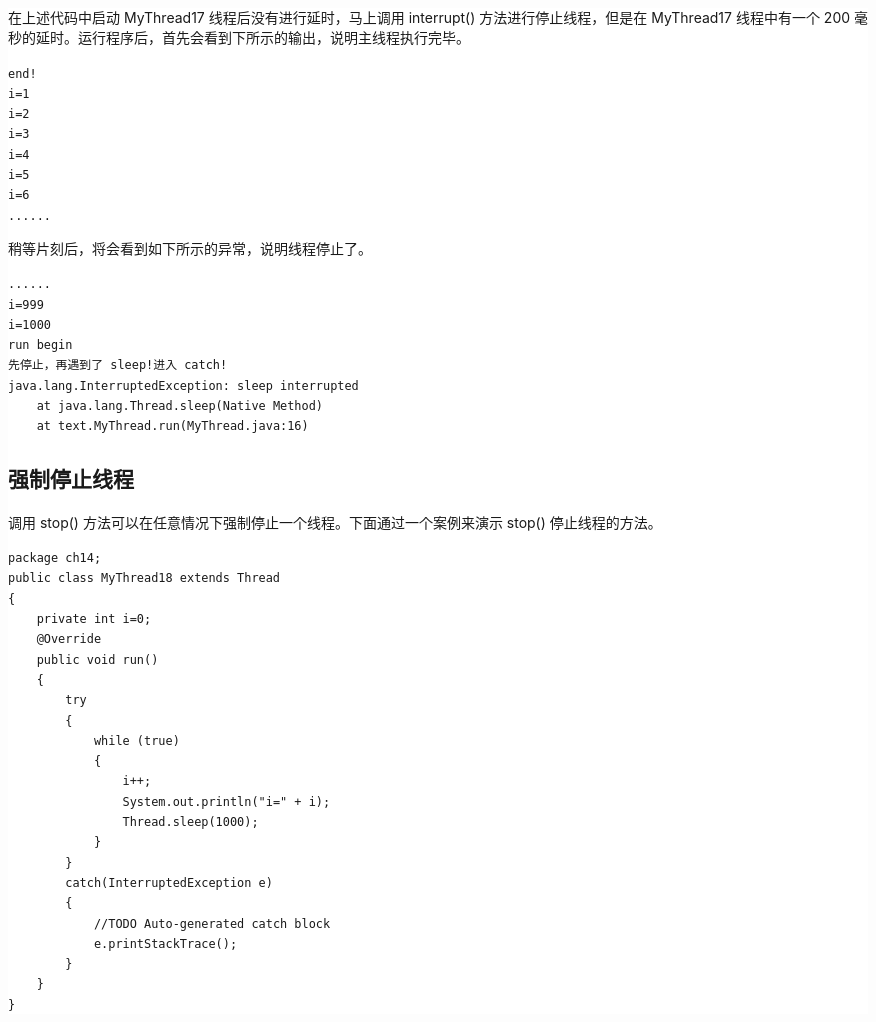 在上述代码中启动 MyThread17 线程后没有进行延时，马上调用 interrupt() 方法进行停止线程，但是在 MyThread17 线程中有一个 200 毫秒的延时。运行程序后，首先会看到下所示的输出，说明主线程执行完毕。

```
end!
i=1
i=2
i=3
i=4
i=5
i=6
......
```

稍等片刻后，将会看到如下所示的异常，说明线程停止了。

```
......
i=999
i=1000
run begin
先停止，再遇到了 sleep!进入 catch!
java.lang.InterruptedException: sleep interrupted
    at java.lang.Thread.sleep(Native Method)
    at text.MyThread.run(MyThread.java:16)
```

## 强制停止线程

调用 stop() 方法可以在任意情况下强制停止一个线程。下面通过一个案例来演示 stop() 停止线程的方法。

```
package ch14;
public class MyThread18 extends Thread
{
    private int i=0;
    @Override
    public void run()
    {
        try
        {
            while (true)
            {
                i++;
                System.out.println("i=" + i);
                Thread.sleep(1000);
            }
        }
        catch(InterruptedException e)
        {
            //TODO Auto-generated catch block
            e.printStackTrace();
        }
    }
}
```
